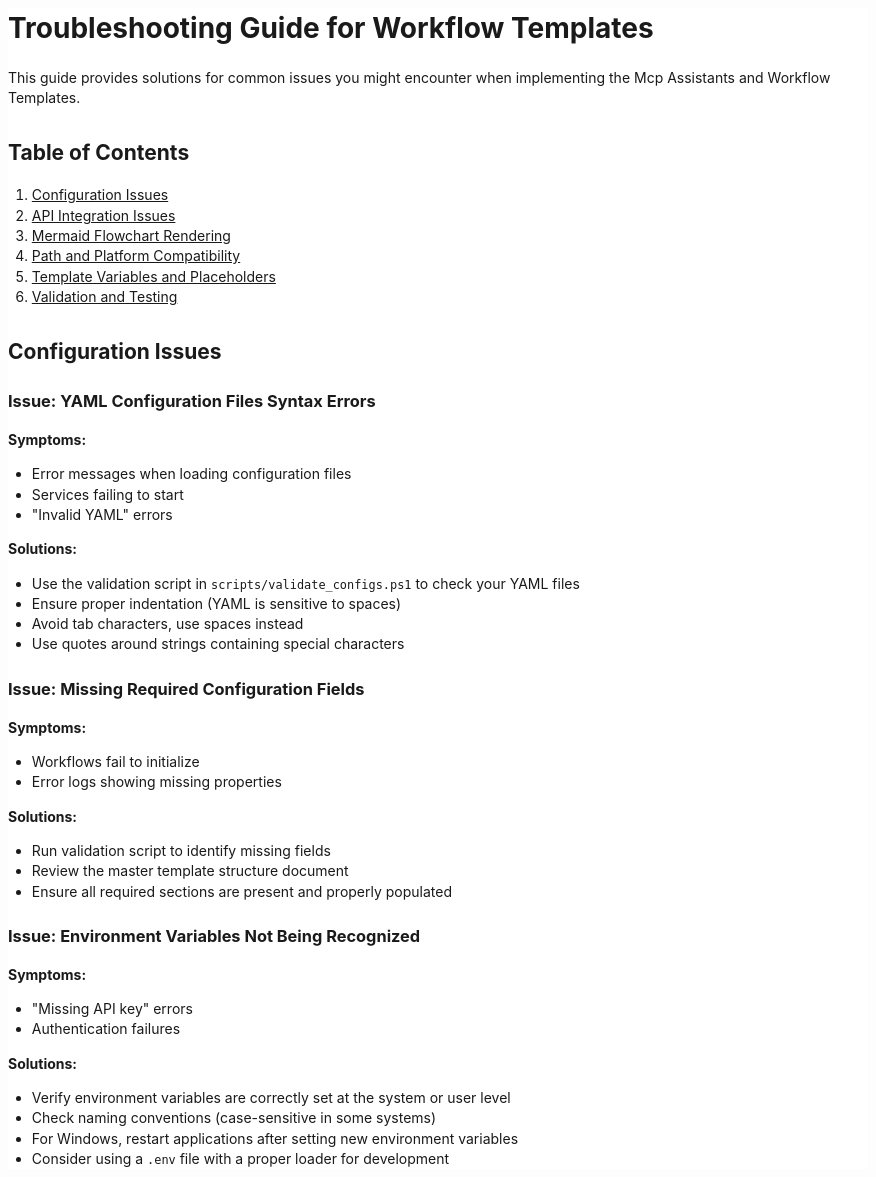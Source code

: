 # Troubleshooting Guide for Workflow Templates

This guide provides solutions for common issues you might encounter when implementing the Mcp Assistants and Workflow Templates.

## Table of Contents

1. [Configuration Issues](#configuration-issues)
2. [API Integration Issues](#api-integration-issues)
3. [Mermaid Flowchart Rendering](#mermaid-flowchart-rendering)
4. [Path and Platform Compatibility](#path-and-platform-compatibility)
5. [Template Variables and Placeholders](#template-variables-and-placeholders)
6. [Validation and Testing](#validation-and-testing)

## Configuration Issues

### Issue: YAML Configuration Files Syntax Errors

**Symptoms:**
- Error messages when loading configuration files
- Services failing to start
- "Invalid YAML" errors

**Solutions:**
- Use the validation script in `scripts/validate_configs.ps1` to check your YAML files
- Ensure proper indentation (YAML is sensitive to spaces)
- Avoid tab characters, use spaces instead
- Use quotes around strings containing special characters

### Issue: Missing Required Configuration Fields

**Symptoms:**
- Workflows fail to initialize
- Error logs showing missing properties

**Solutions:**
- Run validation script to identify missing fields
- Review the master template structure document
- Ensure all required sections are present and properly populated

### Issue: Environment Variables Not Being Recognized

**Symptoms:**
- "Missing API key" errors
- Authentication failures

**Solutions:**
- Verify environment variables are correctly set at the system or user level
- Check naming conventions (case-sensitive in some systems)
- For Windows, restart applications after setting new environment variables
- Consider using a `.env` file with a proper loader for development
